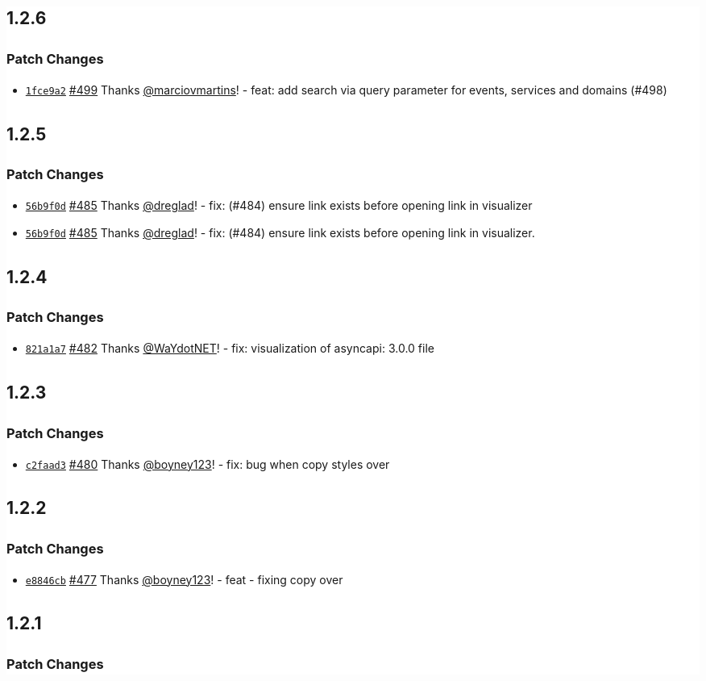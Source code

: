 ## 1.2.6

### Patch Changes

- [`1fce9a2`](https://github.com/boyney123/eventcatalog/commit/1fce9a298ff1820056fcbc4dc75cfd6f18535f60) [#499](https://github.com/boyney123/eventcatalog/pull/499) Thanks [@marciovmartins](https://github.com/marciovmartins)! - feat: add search via query parameter for events, services and domains (#498)

## 1.2.5

### Patch Changes

- [`56b9f0d`](https://github.com/boyney123/eventcatalog/commit/56b9f0daefde6cba75b68c4a5a33742376b540dd) [#485](https://github.com/boyney123/eventcatalog/pull/485) Thanks [@dreglad](https://github.com/dreglad)! - fix: (#484) ensure link exists before opening link in visualizer

- [`56b9f0d`](https://github.com/boyney123/eventcatalog/commit/56b9f0daefde6cba75b68c4a5a33742376b540dd) [#485](https://github.com/boyney123/eventcatalog/pull/485) Thanks [@dreglad](https://github.com/dreglad)! - fix: (#484) ensure link exists before opening link in visualizer.

## 1.2.4

### Patch Changes

- [`821a1a7`](https://github.com/boyney123/eventcatalog/commit/821a1a7553dbfebb6793923d1e49a81fee27826d) [#482](https://github.com/boyney123/eventcatalog/pull/482) Thanks [@WaYdotNET](https://github.com/WaYdotNET)! - fix: visualization of asyncapi: 3.0.0 file

## 1.2.3

### Patch Changes

- [`c2faad3`](https://github.com/boyney123/eventcatalog/commit/c2faad32c756589f4e11e82b7a5b659257e6b98b) [#480](https://github.com/boyney123/eventcatalog/pull/480) Thanks [@boyney123](https://github.com/boyney123)! - fix: bug when copy styles over

## 1.2.2

### Patch Changes

- [`e8846cb`](https://github.com/boyney123/eventcatalog/commit/e8846cb66620581e6cc33a0c8d36ddac912c78b9) [#477](https://github.com/boyney123/eventcatalog/pull/477) Thanks [@boyney123](https://github.com/boyney123)! - feat - fixing copy over

## 1.2.1

### Patch Changes
